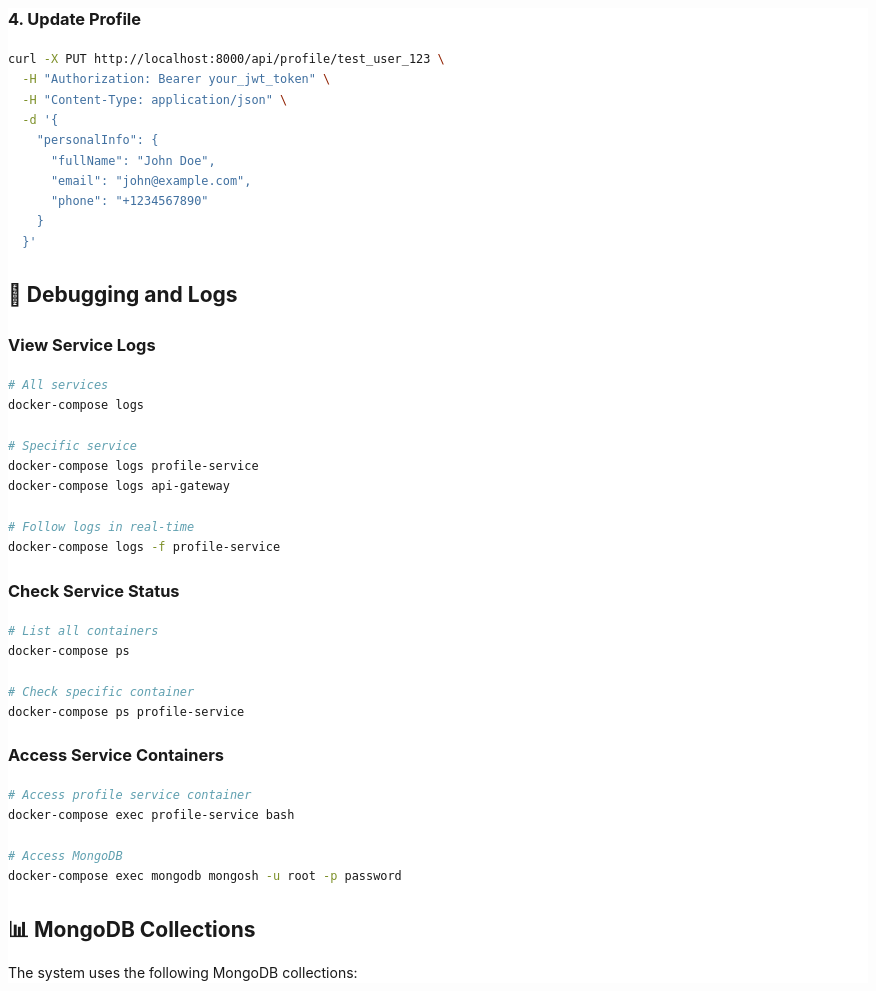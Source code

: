 ### 4. Update Profile
```bash
curl -X PUT http://localhost:8000/api/profile/test_user_123 \
  -H "Authorization: Bearer your_jwt_token" \
  -H "Content-Type: application/json" \
  -d '{
    "personalInfo": {
      "fullName": "John Doe",
      "email": "john@example.com",
      "phone": "+1234567890"
    }
  }'
```

## 🐛 Debugging and Logs

### View Service Logs
```bash
# All services
docker-compose logs

# Specific service
docker-compose logs profile-service
docker-compose logs api-gateway

# Follow logs in real-time
docker-compose logs -f profile-service
```

### Check Service Status
```bash
# List all containers
docker-compose ps

# Check specific container
docker-compose ps profile-service
```

### Access Service Containers
```bash
# Access profile service container
docker-compose exec profile-service bash

# Access MongoDB
docker-compose exec mongodb mongosh -u root -p password
```

## 📊 MongoDB Collections

The system uses the following MongoDB collections:
